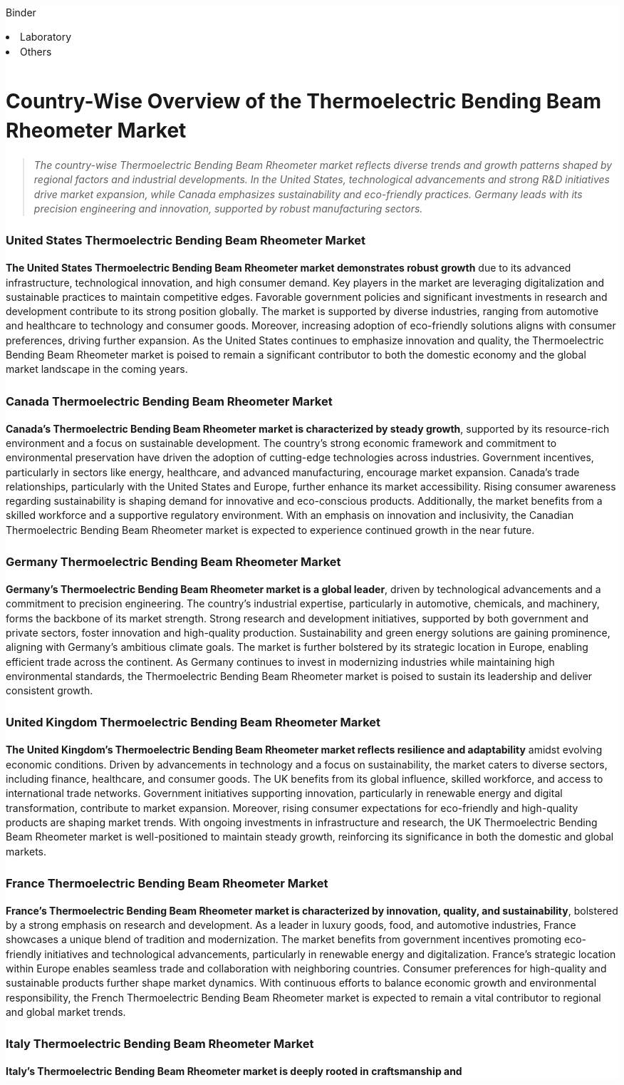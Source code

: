 Binder</li><li>Laboratory</li><li>Others</li></ul><h1><span class="">Country-Wise Overview of the Thermoelectric Bending Beam Rheometer Market<br /></span></h1><blockquote><p><em><span class="">The country-wise Thermoelectric Bending Beam Rheometer market reflects diverse trends and growth patterns shaped by regional factors and industrial developments. In the United States, technological advancements and strong R&amp;D initiatives drive market expansion, while Canada emphasizes sustainability and eco-friendly practices. Germany leads with its precision engineering and innovation, supported by robust manufacturing sectors.</span></em></p></blockquote><h3><strong>United States Thermoelectric Bending Beam Rheometer Market</strong></h3><p><strong>The United States Thermoelectric Bending Beam Rheometer market demonstrates robust growth</strong> due to its advanced infrastructure, technological innovation, and high consumer demand. Key players in the market are leveraging digitalization and sustainable practices to maintain competitive edges. Favorable government policies and significant investments in research and development contribute to its strong position globally. The market is supported by diverse industries, ranging from automotive and healthcare to technology and consumer goods. Moreover, increasing adoption of eco-friendly solutions aligns with consumer preferences, driving further expansion. As the United States continues to emphasize innovation and quality, the Thermoelectric Bending Beam Rheometer market is poised to remain a significant contributor to both the domestic economy and the global market landscape in the coming years.</p><h3><strong>Canada Thermoelectric Bending Beam Rheometer Market</strong></h3><p><strong>Canada&rsquo;s Thermoelectric Bending Beam Rheometer market is characterized by steady growth</strong>, supported by its resource-rich environment and a focus on sustainable development. The country&rsquo;s strong economic framework and commitment to environmental preservation have driven the adoption of cutting-edge technologies across industries. Government incentives, particularly in sectors like energy, healthcare, and advanced manufacturing, encourage market expansion. Canada&rsquo;s trade relationships, particularly with the United States and Europe, further enhance its market accessibility. Rising consumer awareness regarding sustainability is shaping demand for innovative and eco-conscious products. Additionally, the market benefits from a skilled workforce and a supportive regulatory environment. With an emphasis on innovation and inclusivity, the Canadian Thermoelectric Bending Beam Rheometer market is expected to experience continued growth in the near future.</p><h3><strong>Germany Thermoelectric Bending Beam Rheometer Market</strong></h3><p><strong>Germany&rsquo;s Thermoelectric Bending Beam Rheometer market is a global leader</strong>, driven by technological advancements and a commitment to precision engineering. The country&rsquo;s industrial expertise, particularly in automotive, chemicals, and machinery, forms the backbone of its market strength. Strong research and development initiatives, supported by both government and private sectors, foster innovation and high-quality production. Sustainability and green energy solutions are gaining prominence, aligning with Germany&rsquo;s ambitious climate goals. The market is further bolstered by its strategic location in Europe, enabling efficient trade across the continent. As Germany continues to invest in modernizing industries while maintaining high environmental standards, the Thermoelectric Bending Beam Rheometer market is poised to sustain its leadership and deliver consistent growth.</p><h3><strong>United Kingdom Thermoelectric Bending Beam Rheometer Market</strong></h3><p><strong>The United Kingdom&rsquo;s Thermoelectric Bending Beam Rheometer market reflects resilience and adaptability</strong> amidst evolving economic conditions. Driven by advancements in technology and a focus on sustainability, the market caters to diverse sectors, including finance, healthcare, and consumer goods. The UK benefits from its global influence, skilled workforce, and access to international trade networks. Government initiatives supporting innovation, particularly in renewable energy and digital transformation, contribute to market expansion. Moreover, rising consumer expectations for eco-friendly and high-quality products are shaping market trends. With ongoing investments in infrastructure and research, the UK Thermoelectric Bending Beam Rheometer market is well-positioned to maintain steady growth, reinforcing its significance in both the domestic and global markets.</p><h3><strong>France Thermoelectric Bending Beam Rheometer Market</strong></h3><p><strong>France&rsquo;s Thermoelectric Bending Beam Rheometer market is characterized by innovation, quality, and sustainability</strong>, bolstered by a strong emphasis on research and development. As a leader in luxury goods, food, and automotive industries, France showcases a unique blend of tradition and modernization. The market benefits from government incentives promoting eco-friendly initiatives and technological advancements, particularly in renewable energy and digitalization. France&rsquo;s strategic location within Europe enables seamless trade and collaboration with neighboring countries. Consumer preferences for high-quality and sustainable products further shape market dynamics. With continuous efforts to balance economic growth and environmental responsibility, the French Thermoelectric Bending Beam Rheometer market is expected to remain a vital contributor to regional and global market trends.</p><h3><strong>Italy Thermoelectric Bending Beam Rheometer Market</strong></h3><p><strong>Italy&rsquo;s Thermoelectric Bending Beam Rheometer market is deeply rooted in craftsmanship and